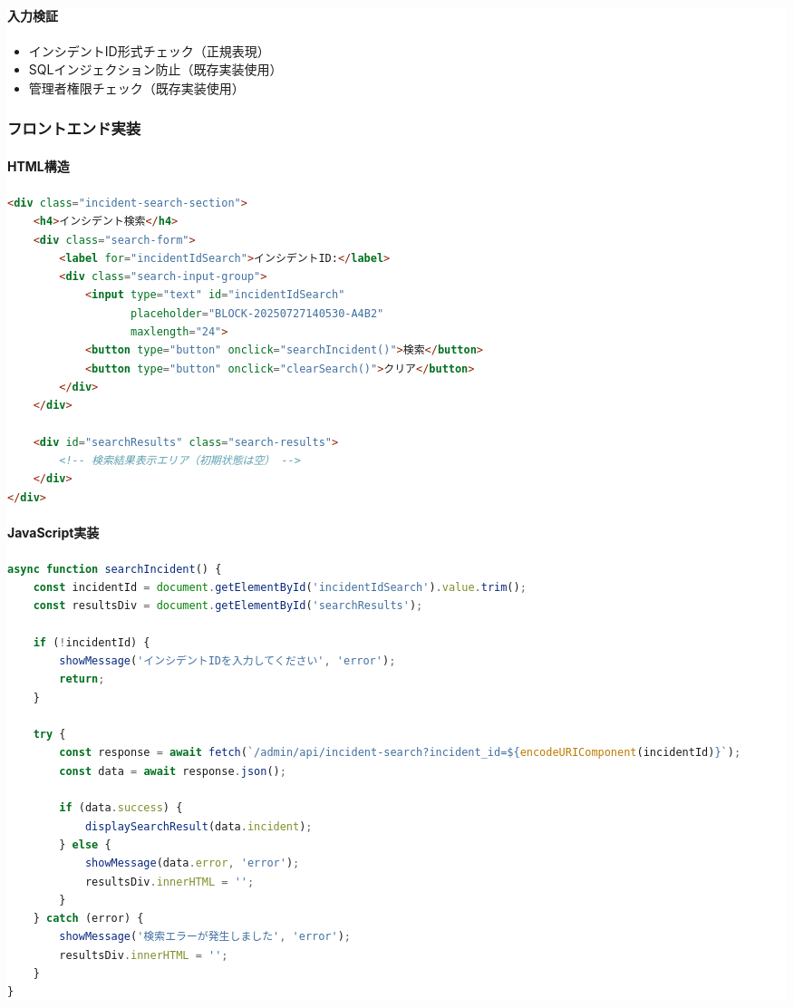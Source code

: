 #### 入力検証
- インシデントID形式チェック（正規表現）
- SQLインジェクション防止（既存実装使用）
- 管理者権限チェック（既存実装使用）

### フロントエンド実装

#### HTML構造
```html
<div class="incident-search-section">
    <h4>インシデント検索</h4>
    <div class="search-form">
        <label for="incidentIdSearch">インシデントID:</label>
        <div class="search-input-group">
            <input type="text" id="incidentIdSearch" 
                   placeholder="BLOCK-20250727140530-A4B2" 
                   maxlength="24">
            <button type="button" onclick="searchIncident()">検索</button>
            <button type="button" onclick="clearSearch()">クリア</button>
        </div>
    </div>
    
    <div id="searchResults" class="search-results">
        <!-- 検索結果表示エリア（初期状態は空） -->
    </div>
</div>
```

#### JavaScript実装
```javascript
async function searchIncident() {
    const incidentId = document.getElementById('incidentIdSearch').value.trim();
    const resultsDiv = document.getElementById('searchResults');
    
    if (!incidentId) {
        showMessage('インシデントIDを入力してください', 'error');
        return;
    }
    
    try {
        const response = await fetch(`/admin/api/incident-search?incident_id=${encodeURIComponent(incidentId)}`);
        const data = await response.json();
        
        if (data.success) {
            displaySearchResult(data.incident);
        } else {
            showMessage(data.error, 'error');
            resultsDiv.innerHTML = '';
        }
    } catch (error) {
        showMessage('検索エラーが発生しました', 'error');
        resultsDiv.innerHTML = '';
    }
}
```
